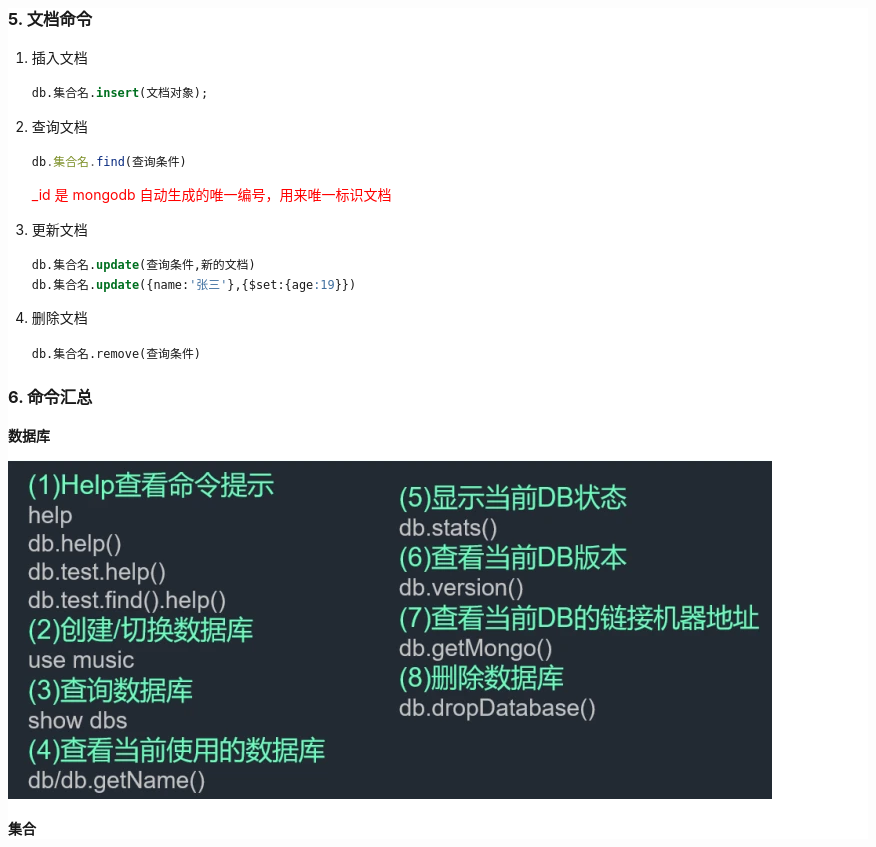 ### 5. 文档命令

1. 插入文档

   ```sql
   db.集合名.insert(文档对象);
   ```

2. 查询文档

   ```js
   db.集合名.find(查询条件)
   ```

   <span style="color:red">_id 是 mongodb 自动生成的唯一编号，用来唯一标识文档</span>

3. 更新文档

   ```sql
   db.集合名.update(查询条件,新的文档)
   db.集合名.update({name:'张三'},{$set:{age:19}})
   ```

4. 删除文档

   ```sql
   db.集合名.remove(查询条件)
   ```

### 6. 命令汇总

**数据库**

![](./images/1.png)

**集合**
